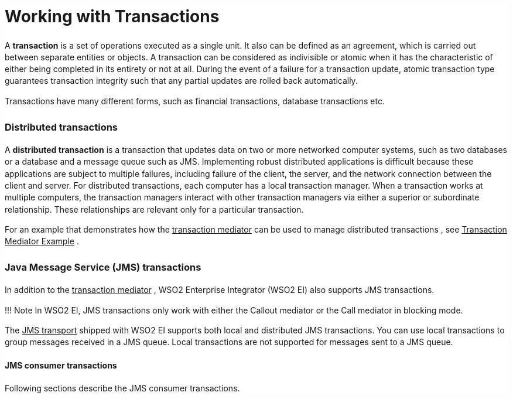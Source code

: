 # Working with Transactions

A **transaction** is a set of operations executed as a single unit. It
also can be defined as an agreement, which is carried out between
separate entities or objects. A transaction can be considered as
indivisible or atomic when it has the characteristic of either being
completed in its entirety or not at all. During the event of a failure
for a transaction update, atomic transaction type guarantees transaction
integrity such that any partial updates are rolled back automatically.

Transactions have many different forms, such as financial transactions,
database transactions etc.

### Distributed transactions

A **distributed transaction** is a transaction that updates data on two
or more networked computer systems, such as two databases or a database
and a message queue such as JMS. Implementing robust distributed
applications is difficult because these applications are subject to
multiple failures, including failure of the client, the server, and the
network connection between the client and server. For distributed
transactions, each computer has a local transaction manager. When a
transaction works at multiple computers, the transaction managers
interact with other transaction managers via either a superior or
subordinate relationship. These relationships are relevant only for a
particular transaction.

For an example that demonstrates how the [transaction
mediator](https://docs.wso2.com/display/EI650/Transaction+Mediator) can
be used to manage distributed transactions , see [Transaction Mediator
Example](https://docs.wso2.com/display/EI650/Transaction+Mediator+Example)
.

### Java Message Service (JMS) transactions

In addition to the [transaction
mediator](https://docs.wso2.com/display/EI650/Transaction+Mediator) ,
WSO2 Enterprise Integrator (WSO2 EI) also supports JMS transactions.

!!! Note
    In WSO2 EI, JMS transactions only work with either the Callout mediator or the Call mediator in blocking mode.

The [JMS transport](https://docs.wso2.com/display/EI650/JMS+Transport)
shipped with WSO2 EI supports both local and distributed JMS
transactions. You can use local transactions to group messages
received in a JMS queue. Local transactions are not supported for
messages sent to a JMS queue.

#### JMS consumer transactions

Following sections describe the JMS consumer transactions.
